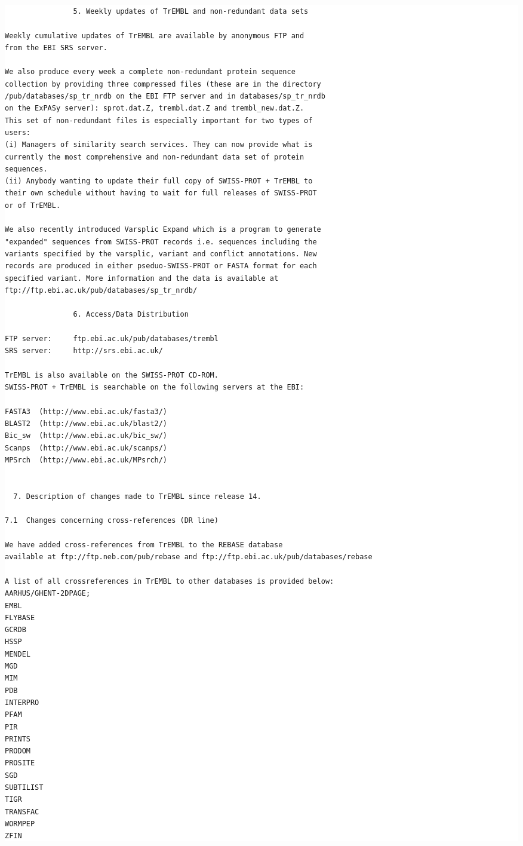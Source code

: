                     5. Weekly updates of TrEMBL and non-redundant data sets

    Weekly cumulative updates of TrEMBL are available by anonymous FTP and
    from the EBI SRS server.

    We also produce every week a complete non-redundant protein sequence
    collection by providing three compressed files (these are in the directory
    /pub/databases/sp_tr_nrdb on the EBI FTP server and in databases/sp_tr_nrdb
    on the ExPASy server): sprot.dat.Z, trembl.dat.Z and trembl_new.dat.Z.
    This set of non-redundant files is especially important for two types of
    users:
    (i) Managers of similarity search services. They can now provide what is
    currently the most comprehensive and non-redundant data set of protein
    sequences.
    (ii) Anybody wanting to update their full copy of SWISS-PROT + TrEMBL to
    their own schedule without having to wait for full releases of SWISS-PROT
    or of TrEMBL.

    We also recently introduced Varsplic Expand which is a program to generate
    "expanded" sequences from SWISS-PROT records i.e. sequences including the
    variants specified by the varsplic, variant and conflict annotations. New
    records are produced in either pseduo-SWISS-PROT or FASTA format for each
    specified variant. More information and the data is available at
    ftp://ftp.ebi.ac.uk/pub/databases/sp_tr_nrdb/

                    6. Access/Data Distribution

    FTP server:     ftp.ebi.ac.uk/pub/databases/trembl
    SRS server:     http://srs.ebi.ac.uk/

    TrEMBL is also available on the SWISS-PROT CD-ROM.
    SWISS-PROT + TrEMBL is searchable on the following servers at the EBI:

    FASTA3  (http://www.ebi.ac.uk/fasta3/)
    BLAST2  (http://www.ebi.ac.uk/blast2/)
    Bic_sw  (http://www.ebi.ac.uk/bic_sw/)
    Scanps  (http://www.ebi.ac.uk/scanps/)
    MPSrch  (http://www.ebi.ac.uk/MPsrch/)


      7. Description of changes made to TrEMBL since release 14.

    7.1  Changes concerning cross-references (DR line)

    We have added cross-references from TrEMBL to the REBASE database
    available at ftp://ftp.neb.com/pub/rebase and ftp://ftp.ebi.ac.uk/pub/databases/rebase

    A list of all crossreferences in TrEMBL to other databases is provided below:
    AARHUS/GHENT-2DPAGE;
    EMBL
    FLYBASE
    GCRDB
    HSSP
    MENDEL
    MGD
    MIM
    PDB
    INTERPRO
    PFAM
    PIR
    PRINTS
    PRODOM
    PROSITE
    SGD
    SUBTILIST
    TIGR
    TRANSFAC
    WORMPEP
    ZFIN